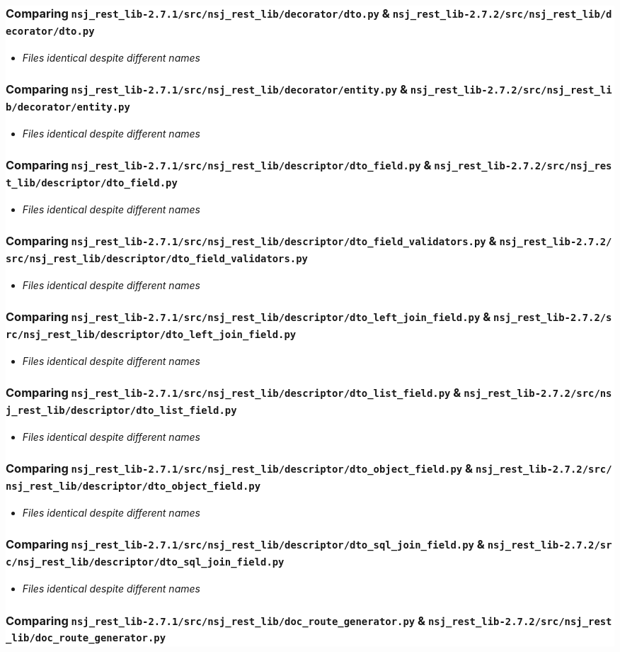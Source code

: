 
### Comparing `nsj_rest_lib-2.7.1/src/nsj_rest_lib/decorator/dto.py` & `nsj_rest_lib-2.7.2/src/nsj_rest_lib/decorator/dto.py`

 * *Files identical despite different names*

### Comparing `nsj_rest_lib-2.7.1/src/nsj_rest_lib/decorator/entity.py` & `nsj_rest_lib-2.7.2/src/nsj_rest_lib/decorator/entity.py`

 * *Files identical despite different names*

### Comparing `nsj_rest_lib-2.7.1/src/nsj_rest_lib/descriptor/dto_field.py` & `nsj_rest_lib-2.7.2/src/nsj_rest_lib/descriptor/dto_field.py`

 * *Files identical despite different names*

### Comparing `nsj_rest_lib-2.7.1/src/nsj_rest_lib/descriptor/dto_field_validators.py` & `nsj_rest_lib-2.7.2/src/nsj_rest_lib/descriptor/dto_field_validators.py`

 * *Files identical despite different names*

### Comparing `nsj_rest_lib-2.7.1/src/nsj_rest_lib/descriptor/dto_left_join_field.py` & `nsj_rest_lib-2.7.2/src/nsj_rest_lib/descriptor/dto_left_join_field.py`

 * *Files identical despite different names*

### Comparing `nsj_rest_lib-2.7.1/src/nsj_rest_lib/descriptor/dto_list_field.py` & `nsj_rest_lib-2.7.2/src/nsj_rest_lib/descriptor/dto_list_field.py`

 * *Files identical despite different names*

### Comparing `nsj_rest_lib-2.7.1/src/nsj_rest_lib/descriptor/dto_object_field.py` & `nsj_rest_lib-2.7.2/src/nsj_rest_lib/descriptor/dto_object_field.py`

 * *Files identical despite different names*

### Comparing `nsj_rest_lib-2.7.1/src/nsj_rest_lib/descriptor/dto_sql_join_field.py` & `nsj_rest_lib-2.7.2/src/nsj_rest_lib/descriptor/dto_sql_join_field.py`

 * *Files identical despite different names*

### Comparing `nsj_rest_lib-2.7.1/src/nsj_rest_lib/doc_route_generator.py` & `nsj_rest_lib-2.7.2/src/nsj_rest_lib/doc_route_generator.py`
